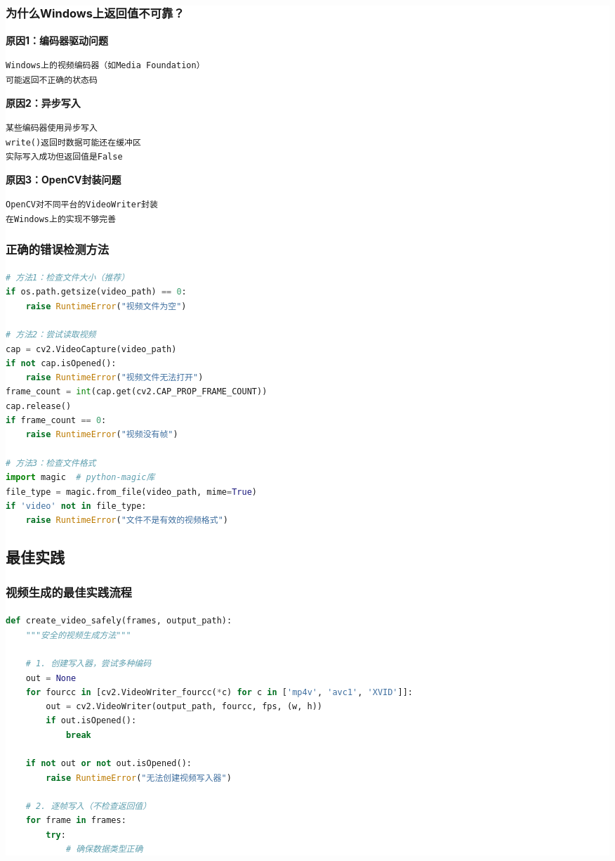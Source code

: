 ### 为什么Windows上返回值不可靠？

**原因1：编码器驱动问题**
```
Windows上的视频编码器（如Media Foundation）
可能返回不正确的状态码
```

**原因2：异步写入**
```
某些编码器使用异步写入
write()返回时数据可能还在缓冲区
实际写入成功但返回值是False
```

**原因3：OpenCV封装问题**
```
OpenCV对不同平台的VideoWriter封装
在Windows上的实现不够完善
```

### 正确的错误检测方法

```python
# 方法1：检查文件大小（推荐）
if os.path.getsize(video_path) == 0:
    raise RuntimeError("视频文件为空")

# 方法2：尝试读取视频
cap = cv2.VideoCapture(video_path)
if not cap.isOpened():
    raise RuntimeError("视频文件无法打开")
frame_count = int(cap.get(cv2.CAP_PROP_FRAME_COUNT))
cap.release()
if frame_count == 0:
    raise RuntimeError("视频没有帧")

# 方法3：检查文件格式
import magic  # python-magic库
file_type = magic.from_file(video_path, mime=True)
if 'video' not in file_type:
    raise RuntimeError("文件不是有效的视频格式")
```

## 最佳实践

### 视频生成的最佳实践流程

```python
def create_video_safely(frames, output_path):
    """安全的视频生成方法"""
    
    # 1. 创建写入器，尝试多种编码
    out = None
    for fourcc in [cv2.VideoWriter_fourcc(*c) for c in ['mp4v', 'avc1', 'XVID']]:
        out = cv2.VideoWriter(output_path, fourcc, fps, (w, h))
        if out.isOpened():
            break
    
    if not out or not out.isOpened():
        raise RuntimeError("无法创建视频写入器")
    
    # 2. 逐帧写入（不检查返回值）
    for frame in frames:
        try:
            # 确保数据类型正确
```